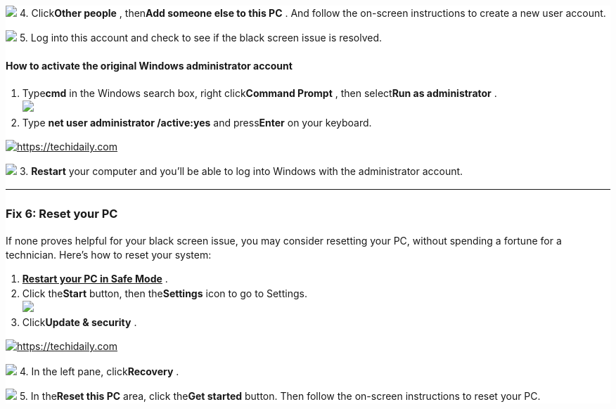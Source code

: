 
![](https://images.drivereasy.com/wp-content/uploads/2018/09/img_5baf392ae53df.jpg)
4. Click**Other people** , then**Add someone else to this PC** . And follow the on-screen instructions to create a new user account.  

![](https://images.drivereasy.com/wp-content/uploads/2018/09/img_5baf399963b71.jpg)
5. Log into this account and check to see if the black screen issue is resolved.

#### How to activate the original Windows administrator account

1. Type**cmd** in the Windows search box, right click**Command Prompt** , then select**Run as administrator** .  
![](https://images.drivereasy.com/wp-content/uploads/2018/09/img_5baf346d3db95.jpg)
2. Type **net user administrator /active:yes** and press**Enter** on your keyboard.  


<a href="https://appsumo.8odi.net/c/5597632/2151858/7443" target="_top" id="2151858">
  <img src="//a.impactradius-go.com/display-ad/7443-2151858" border="0" alt="https://techidaily.com" width="600" height="90"/>
</a>
<img height="0" width="0" src="https://appsumo.8odi.net/i/5597632/2151858/7443" style="position:absolute;visibility:hidden;" border="0" />


![](https://images.drivereasy.com/wp-content/uploads/2018/09/img_5baf34a620994.jpg)
3. **Restart** your computer and you’ll be able to log into Windows with the administrator account.

---

###  Fix 6: Reset your PC

 If none proves helpful for your black screen issue, you may consider resetting your PC, without spending a fortune for a technician. Here’s how to reset your system:

1. [**Restart your PC in Safe Mode**](https://tools.techidaily.com/drivereasy/download/) .
2. Click the**Start** button, then the**Settings** icon to go to Settings.  
![](https://images.drivereasy.com/wp-content/uploads/2018/09/img_5baf28e24ef9b.jpg)
3. Click**Update & security** .  


<a href="https://bluettius.sjv.io/c/5597632/2139109/17108" target="_top" id="2139109">
  <img src="//a.impactradius-go.com/display-ad/17108-2139109" border="0" alt="https://techidaily.com" width="320" height="90"/>
</a>
<img height="0" width="0" src="https://bluettius.sjv.io/i/5597632/2139109/17108" style="position:absolute;visibility:hidden;" border="0" />


![](https://images.drivereasy.com/wp-content/uploads/2018/09/img_5baf296951c32.jpg)
4. In the left pane, click**Recovery** .  

![](https://images.drivereasy.com/wp-content/uploads/2018/09/img_5baf29ac5f25f.jpg)
5. In the**Reset this PC** area, click the**Get started** button. Then follow the on-screen instructions to reset your PC.  

